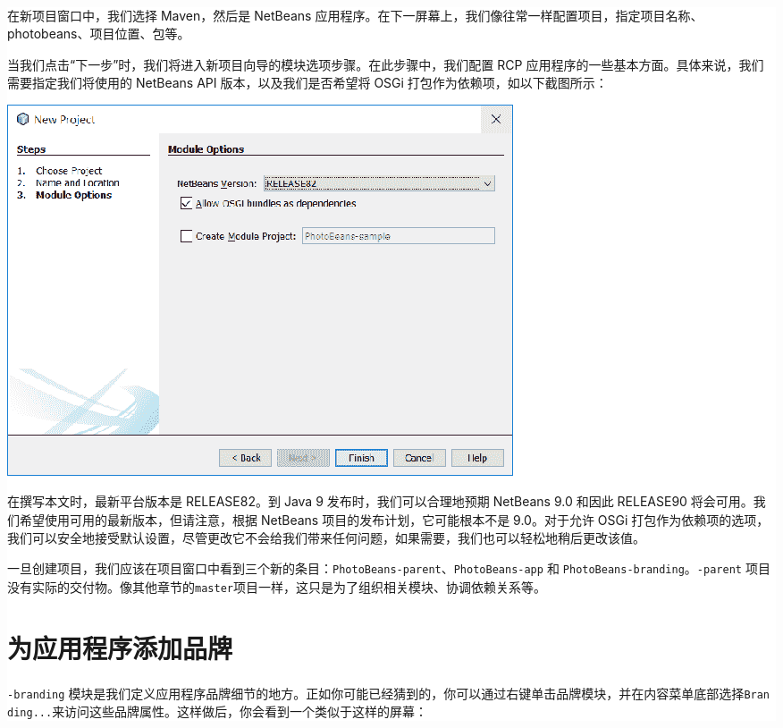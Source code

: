 在新项目窗口中，我们选择 Maven，然后是 NetBeans 应用程序。在下一屏幕上，我们像往常一样配置项目，指定项目名称、photobeans、项目位置、包等。

当我们点击“下一步”时，我们将进入新项目向导的模块选项步骤。在此步骤中，我们配置 RCP 应用程序的一些基本方面。具体来说，我们需要指定我们将使用的 NetBeans API 版本，以及我们是否希望将 OSGi 打包作为依赖项，如以下截图所示：

![](img/f789b36a-43db-41d1-8e79-e61d9566e0ca.png)

在撰写本文时，最新平台版本是 RELEASE82。到 Java 9 发布时，我们可以合理地预期 NetBeans 9.0 和因此 RELEASE90 将会可用。我们希望使用可用的最新版本，但请注意，根据 NetBeans 项目的发布计划，它可能根本不是 9.0。对于允许 OSGi 打包作为依赖项的选项，我们可以安全地接受默认设置，尽管更改它不会给我们带来任何问题，如果需要，我们也可以轻松地稍后更改该值。

一旦创建项目，我们应该在项目窗口中看到三个新的条目：`PhotoBeans-parent`、`PhotoBeans-app` 和 `PhotoBeans-branding`。`-parent` 项目没有实际的交付物。像其他章节的`master`项目一样，这只是为了组织相关模块、协调依赖关系等。

# 为应用程序添加品牌

`-branding` 模块是我们定义应用程序品牌细节的地方。正如你可能已经猜到的，你可以通过右键单击品牌模块，并在内容菜单底部选择`Branding...`来访问这些品牌属性。这样做后，你会看到一个类似于这样的屏幕：
